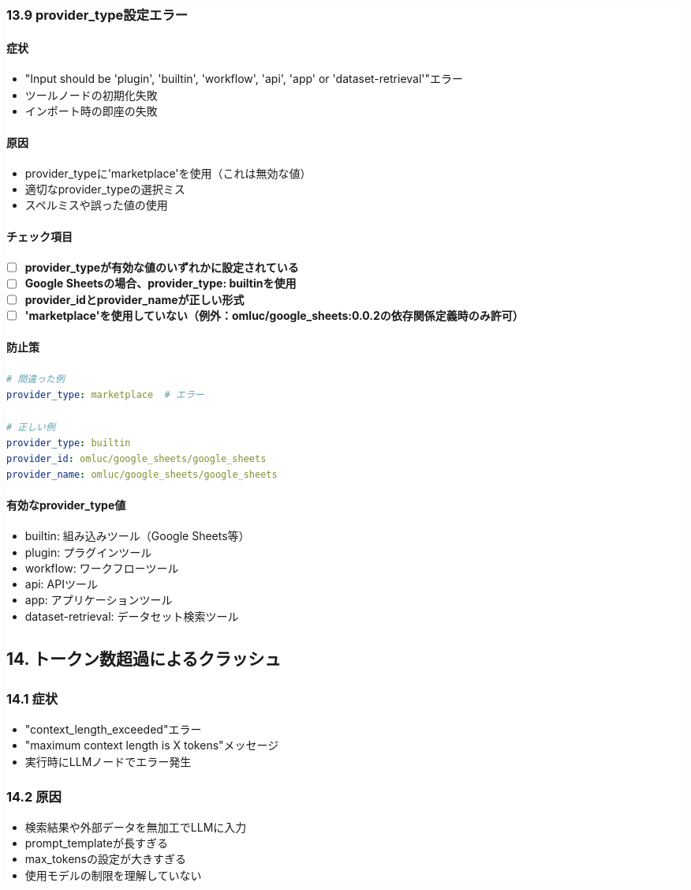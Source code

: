 ### 13.9 provider_type設定エラー

#### 症状
- "Input should be 'plugin', 'builtin', 'workflow', 'api', 'app' or 'dataset-retrieval'"エラー
- ツールノードの初期化失敗
- インポート時の即座の失敗

#### 原因
- provider_typeに'marketplace'を使用（これは無効な値）
- 適切なprovider_typeの選択ミス
- スペルミスや誤った値の使用

#### チェック項目
- [ ] **provider_typeが有効な値のいずれかに設定されている**
- [ ] **Google Sheetsの場合、provider_type: builtinを使用**
- [ ] **provider_idとprovider_nameが正しい形式**
- [ ] **'marketplace'を使用していない（例外：omluc/google_sheets:0.0.2の依存関係定義時のみ許可）**

#### 防止策
```yaml
# 間違った例
provider_type: marketplace  # エラー

# 正しい例
provider_type: builtin
provider_id: omluc/google_sheets/google_sheets
provider_name: omluc/google_sheets/google_sheets
```

#### 有効なprovider_type値
- builtin: 組み込みツール（Google Sheets等）
- plugin: プラグインツール
- workflow: ワークフローツール
- api: APIツール
- app: アプリケーションツール
- dataset-retrieval: データセット検索ツール

## 14. トークン数超過によるクラッシュ

### 14.1 症状
- "context_length_exceeded"エラー
- "maximum context length is X tokens"メッセージ
- 実行時にLLMノードでエラー発生

### 14.2 原因
- 検索結果や外部データを無加工でLLMに入力
- prompt_templateが長すぎる
- max_tokensの設定が大きすぎる
- 使用モデルの制限を理解していない
